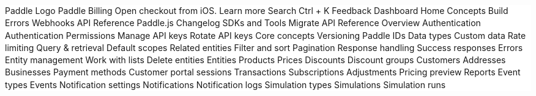 Paddle Logo
Paddle Billing
Open checkout from iOS. Learn more
Search
Ctrl + K
Feedback
Dashboard
Home
Concepts
Build
Errors
Webhooks
API Reference
Paddle.js
Changelog
SDKs and Tools
Migrate
API Reference
Overview
Authentication
Authentication
Permissions
Manage API keys
Rotate API keys
Core concepts
Versioning
Paddle IDs
Data types
Custom data
Rate limiting
Query & retrieval
Default scopes
Related entities
Filter and sort
Pagination
Response handling
Success responses
Errors
Entity management
Work with lists
Delete entities
Entities
Products
Prices
Discounts
Discount groups
Customers
Addresses
Businesses
Payment methods
Customer portal sessions
Transactions
Subscriptions
Adjustments
Pricing preview
Reports
Event types
Events
Notification settings
Notifications
Notification logs
Simulation types
Simulations
Simulation runs